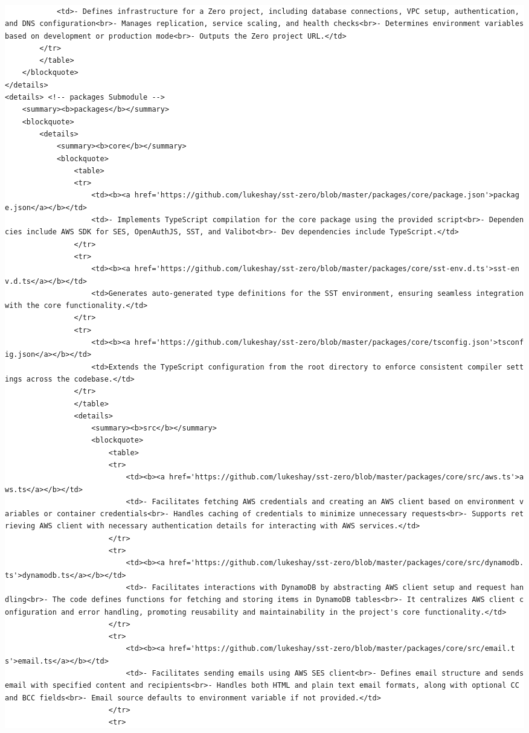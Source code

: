 				<td>- Defines infrastructure for a Zero project, including database connections, VPC setup, authentication, and DNS configuration<br>- Manages replication, service scaling, and health checks<br>- Determines environment variables based on development or production mode<br>- Outputs the Zero project URL.</td>
			</tr>
			</table>
		</blockquote>
	</details>
	<details> <!-- packages Submodule -->
		<summary><b>packages</b></summary>
		<blockquote>
			<details>
				<summary><b>core</b></summary>
				<blockquote>
					<table>
					<tr>
						<td><b><a href='https://github.com/lukeshay/sst-zero/blob/master/packages/core/package.json'>package.json</a></b></td>
						<td>- Implements TypeScript compilation for the core package using the provided script<br>- Dependencies include AWS SDK for SES, OpenAuthJS, SST, and Valibot<br>- Dev dependencies include TypeScript.</td>
					</tr>
					<tr>
						<td><b><a href='https://github.com/lukeshay/sst-zero/blob/master/packages/core/sst-env.d.ts'>sst-env.d.ts</a></b></td>
						<td>Generates auto-generated type definitions for the SST environment, ensuring seamless integration with the core functionality.</td>
					</tr>
					<tr>
						<td><b><a href='https://github.com/lukeshay/sst-zero/blob/master/packages/core/tsconfig.json'>tsconfig.json</a></b></td>
						<td>Extends the TypeScript configuration from the root directory to enforce consistent compiler settings across the codebase.</td>
					</tr>
					</table>
					<details>
						<summary><b>src</b></summary>
						<blockquote>
							<table>
							<tr>
								<td><b><a href='https://github.com/lukeshay/sst-zero/blob/master/packages/core/src/aws.ts'>aws.ts</a></b></td>
								<td>- Facilitates fetching AWS credentials and creating an AWS client based on environment variables or container credentials<br>- Handles caching of credentials to minimize unnecessary requests<br>- Supports retrieving AWS client with necessary authentication details for interacting with AWS services.</td>
							</tr>
							<tr>
								<td><b><a href='https://github.com/lukeshay/sst-zero/blob/master/packages/core/src/dynamodb.ts'>dynamodb.ts</a></b></td>
								<td>- Facilitates interactions with DynamoDB by abstracting AWS client setup and request handling<br>- The code defines functions for fetching and storing items in DynamoDB tables<br>- It centralizes AWS client configuration and error handling, promoting reusability and maintainability in the project's core functionality.</td>
							</tr>
							<tr>
								<td><b><a href='https://github.com/lukeshay/sst-zero/blob/master/packages/core/src/email.ts'>email.ts</a></b></td>
								<td>- Facilitates sending emails using AWS SES client<br>- Defines email structure and sends email with specified content and recipients<br>- Handles both HTML and plain text email formats, along with optional CC and BCC fields<br>- Email source defaults to environment variable if not provided.</td>
							</tr>
							<tr>